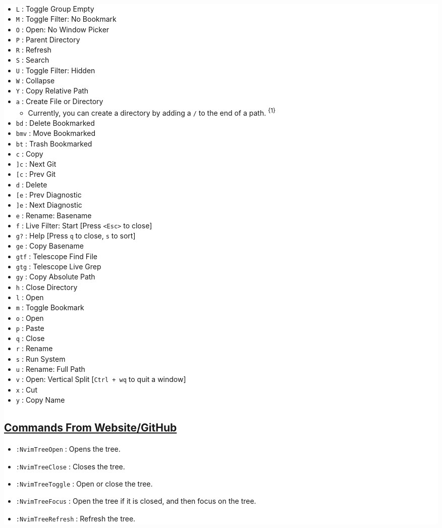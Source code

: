 * `L` : Toggle Group Empty
* `M` : Toggle Filter: No Bookmark
* `O` : Open: No Window Picker
* `P` : Parent Directory
* `R` : Refresh
* `S` : Search
* `U` : Toggle Filter: Hidden
* `W` : Collapse
* `Y` : Copy Relative Path
* `a` : Create File or Directory
  * Currently, you can create a directory by adding a `/` to the end of a path. <sup>{1}</sup>
* `bd` : Delete Bookmarked
* `bmv` : Move Bookmarked
* `bt` : Trash Bookmarked
* `c` : Copy
* `]c` : Next Git
* `[c` : Prev Git
* `d` : Delete
* `[e` : Prev Diagnostic
* `]e` : Next Diagnostic
* `e` : Rename: Basename
* `f` : Live Filter: Start [Press `<Esc>` to close]
* `g?` : Help [Press `q` to close, `s` to sort]
* `ge` : Copy Basename
* `gtf` : Telescope Find File
* `gtg` : Telescope Live Grep
* `gy` : Copy Absolute Path
* `h` : Close Directory
* `l` : Open
* `m` : Toggle Bookmark
* `o` : Open
* `p` : Paste
* `q` : Close
* `r` : Rename
* `s` : Run System
* `u` : Rename: Full Path
* `v` : Open: Vertical Split [`Ctrl + wq` to quit a window]
* `x` : Cut
* `y` : Copy Name

## [Commands From Website/GitHub](https://github.com/nvim-tree/nvim-tree.lua/blob/master/doc/nvim-tree-lua.txt)
  
* `:NvimTreeOpen` : Opens the tree.

* `:NvimTreeClose` : Closes the tree.

* `:NvimTreeToggle` : Open or close the tree.

* `:NvimTreeFocus` : Open the tree if it is closed, and then focus on the tree.

* `:NvimTreeRefresh` : Refresh the tree.
